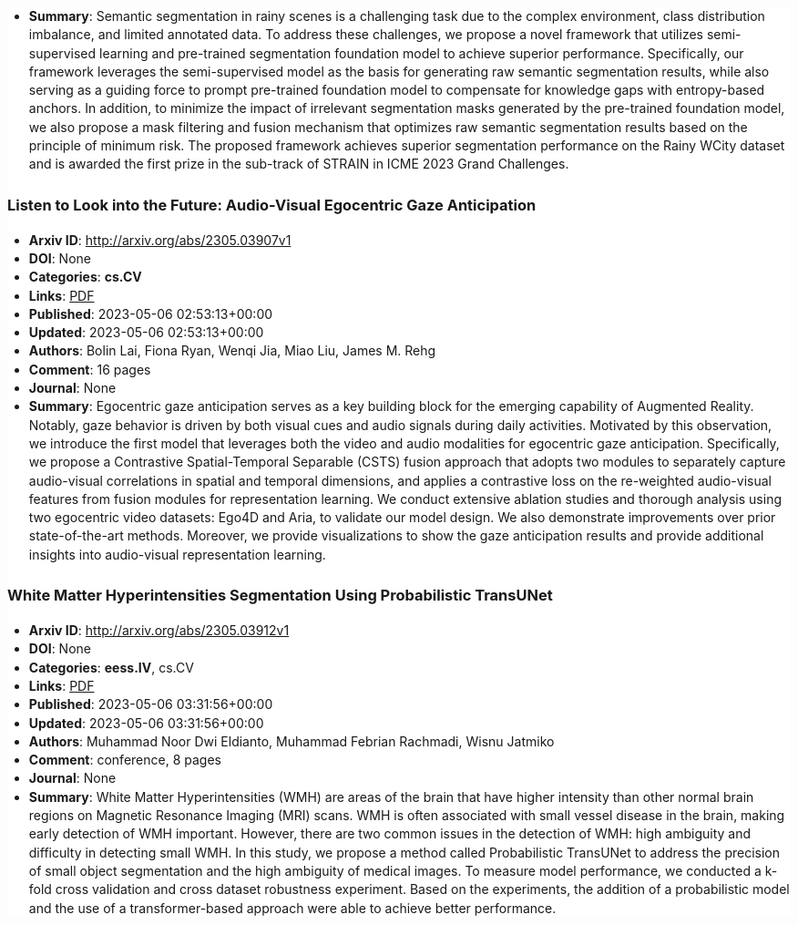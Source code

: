 - **Summary**: Semantic segmentation in rainy scenes is a challenging task due to the complex environment, class distribution imbalance, and limited annotated data. To address these challenges, we propose a novel framework that utilizes semi-supervised learning and pre-trained segmentation foundation model to achieve superior performance. Specifically, our framework leverages the semi-supervised model as the basis for generating raw semantic segmentation results, while also serving as a guiding force to prompt pre-trained foundation model to compensate for knowledge gaps with entropy-based anchors. In addition, to minimize the impact of irrelevant segmentation masks generated by the pre-trained foundation model, we also propose a mask filtering and fusion mechanism that optimizes raw semantic segmentation results based on the principle of minimum risk. The proposed framework achieves superior segmentation performance on the Rainy WCity dataset and is awarded the first prize in the sub-track of STRAIN in ICME 2023 Grand Challenges.



### Listen to Look into the Future: Audio-Visual Egocentric Gaze Anticipation
- **Arxiv ID**: http://arxiv.org/abs/2305.03907v1
- **DOI**: None
- **Categories**: **cs.CV**
- **Links**: [PDF](http://arxiv.org/pdf/2305.03907v1)
- **Published**: 2023-05-06 02:53:13+00:00
- **Updated**: 2023-05-06 02:53:13+00:00
- **Authors**: Bolin Lai, Fiona Ryan, Wenqi Jia, Miao Liu, James M. Rehg
- **Comment**: 16 pages
- **Journal**: None
- **Summary**: Egocentric gaze anticipation serves as a key building block for the emerging capability of Augmented Reality. Notably, gaze behavior is driven by both visual cues and audio signals during daily activities. Motivated by this observation, we introduce the first model that leverages both the video and audio modalities for egocentric gaze anticipation. Specifically, we propose a Contrastive Spatial-Temporal Separable (CSTS) fusion approach that adopts two modules to separately capture audio-visual correlations in spatial and temporal dimensions, and applies a contrastive loss on the re-weighted audio-visual features from fusion modules for representation learning. We conduct extensive ablation studies and thorough analysis using two egocentric video datasets: Ego4D and Aria, to validate our model design. We also demonstrate improvements over prior state-of-the-art methods. Moreover, we provide visualizations to show the gaze anticipation results and provide additional insights into audio-visual representation learning.



### White Matter Hyperintensities Segmentation Using Probabilistic TransUNet
- **Arxiv ID**: http://arxiv.org/abs/2305.03912v1
- **DOI**: None
- **Categories**: **eess.IV**, cs.CV
- **Links**: [PDF](http://arxiv.org/pdf/2305.03912v1)
- **Published**: 2023-05-06 03:31:56+00:00
- **Updated**: 2023-05-06 03:31:56+00:00
- **Authors**: Muhammad Noor Dwi Eldianto, Muhammad Febrian Rachmadi, Wisnu Jatmiko
- **Comment**: conference, 8 pages
- **Journal**: None
- **Summary**: White Matter Hyperintensities (WMH) are areas of the brain that have higher intensity than other normal brain regions on Magnetic Resonance Imaging (MRI) scans. WMH is often associated with small vessel disease in the brain, making early detection of WMH important. However, there are two common issues in the detection of WMH: high ambiguity and difficulty in detecting small WMH. In this study, we propose a method called Probabilistic TransUNet to address the precision of small object segmentation and the high ambiguity of medical images. To measure model performance, we conducted a k-fold cross validation and cross dataset robustness experiment. Based on the experiments, the addition of a probabilistic model and the use of a transformer-based approach were able to achieve better performance.

